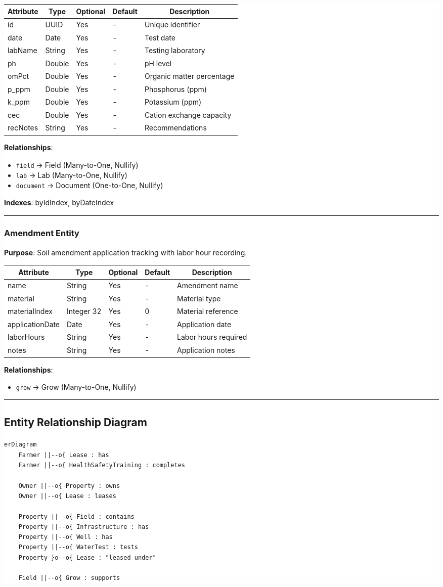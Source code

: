 | Attribute | Type | Optional | Default | Description |
|-----------|------|----------|---------|-------------|
| id | UUID | Yes | - | Unique identifier |
| date | Date | Yes | - | Test date |
| labName | String | Yes | - | Testing laboratory |
| ph | Double | Yes | - | pH level |
| omPct | Double | Yes | - | Organic matter percentage |
| p_ppm | Double | Yes | - | Phosphorus (ppm) |
| k_ppm | Double | Yes | - | Potassium (ppm) |
| cec | Double | Yes | - | Cation exchange capacity |
| recNotes | String | Yes | - | Recommendations |

**Relationships**:
- `field` → Field (Many-to-One, Nullify)
- `lab` → Lab (Many-to-One, Nullify)
- `document` → Document (One-to-One, Nullify)

**Indexes**: byIdIndex, byDateIndex

---

### Amendment Entity
**Purpose**: Soil amendment application tracking with labor hour recording.

| Attribute | Type | Optional | Default | Description |
|-----------|------|----------|---------|-------------|
| name | String | Yes | - | Amendment name |
| material | String | Yes | - | Material type |
| materialIndex | Integer 32 | Yes | 0 | Material reference |
| applicationDate | Date | Yes | - | Application date |
| laborHours | String | Yes | - | Labor hours required |
| notes | String | Yes | - | Application notes |

**Relationships**:
- `grow` → Grow (Many-to-One, Nullify)

---

## Entity Relationship Diagram

```mermaid
erDiagram
    Farmer ||--o{ Lease : has
    Farmer ||--o{ HealthSafetyTraining : completes
    
    Owner ||--o{ Property : owns
    Owner ||--o{ Lease : leases
    
    Property ||--o{ Field : contains
    Property ||--o{ Infrastructure : has
    Property ||--o{ Well : has
    Property ||--o{ WaterTest : tests
    Property }o--o{ Lease : "leased under"
    
    Field ||--o{ Grow : supports
```
